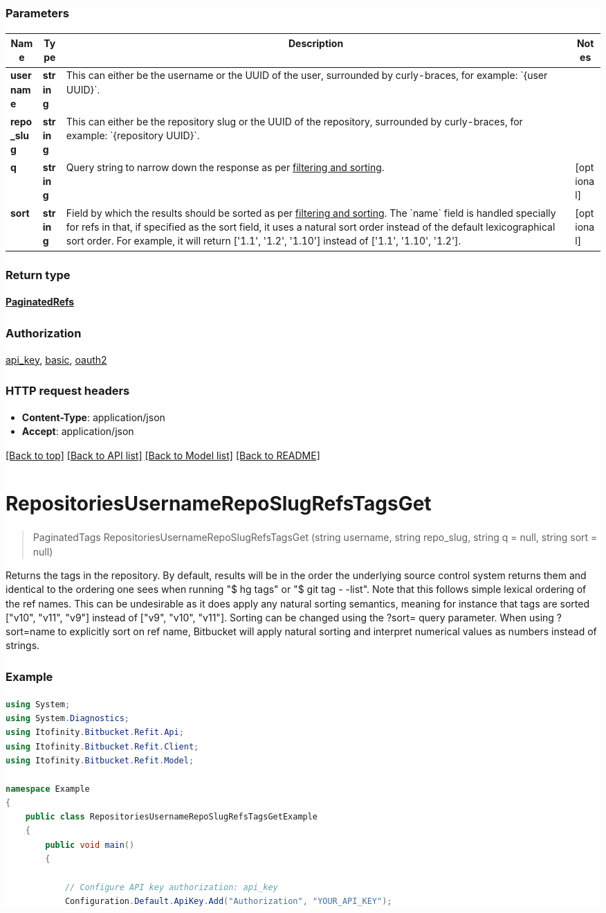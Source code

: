 ### Parameters

Name | Type | Description  | Notes
------------- | ------------- | ------------- | -------------
 **username** | **string**|  This can either be the username or the UUID of the user, surrounded by curly-braces, for example: &#x60;{user UUID}&#x60;.  | 
 **repo_slug** | **string**|  This can either be the repository slug or the UUID of the repository, surrounded by curly-braces, for example: &#x60;{repository UUID}&#x60;.  | 
 **q** | **string**|  Query string to narrow down the response as per [filtering and sorting](../../../../../../meta/filtering). | [optional] 
 **sort** | **string**|  Field by which the results should be sorted as per [filtering and sorting](../../../../../../meta/filtering). The &#x60;name&#x60; field is handled specially for refs in that, if specified as the sort field, it uses a natural sort order instead of the default lexicographical sort order. For example, it will return [&#39;1.1&#39;, &#39;1.2&#39;, &#39;1.10&#39;] instead of [&#39;1.1&#39;, &#39;1.10&#39;, &#39;1.2&#39;]. | [optional] 

### Return type

[**PaginatedRefs**](PaginatedRefs.md)

### Authorization

[api_key](../README.md#api_key), [basic](../README.md#basic), [oauth2](../README.md#oauth2)

### HTTP request headers

 - **Content-Type**: application/json
 - **Accept**: application/json

[[Back to top]](#) [[Back to API list]](../README.md#documentation-for-api-endpoints) [[Back to Model list]](../README.md#documentation-for-models) [[Back to README]](../README.md)

<a name="repositoriesusernamereposlugrefstagsget"></a>
# **RepositoriesUsernameRepoSlugRefsTagsGet**
> PaginatedTags RepositoriesUsernameRepoSlugRefsTagsGet (string username, string repo_slug, string q = null, string sort = null)



Returns the tags in the repository.  By default, results will be in the order the underlying source control system returns them and identical to the ordering one sees when running \"$ hg tags\" or \"$ git tag - -list\". Note that this follows simple lexical ordering of the ref names.  This can be undesirable as it does apply any natural sorting semantics, meaning for instance that tags are sorted [\"v10\", \"v11\", \"v9\"] instead of [\"v9\", \"v10\", \"v11\"].  Sorting can be changed using the ?sort= query parameter. When using ?sort=name to explicitly sort on ref name, Bitbucket will apply natural sorting and interpret numerical values as numbers instead of strings.

### Example
```csharp
using System;
using System.Diagnostics;
using Itofinity.Bitbucket.Refit.Api;
using Itofinity.Bitbucket.Refit.Client;
using Itofinity.Bitbucket.Refit.Model;

namespace Example
{
    public class RepositoriesUsernameRepoSlugRefsTagsGetExample
    {
        public void main()
        {
            
            // Configure API key authorization: api_key
            Configuration.Default.ApiKey.Add("Authorization", "YOUR_API_KEY");
```